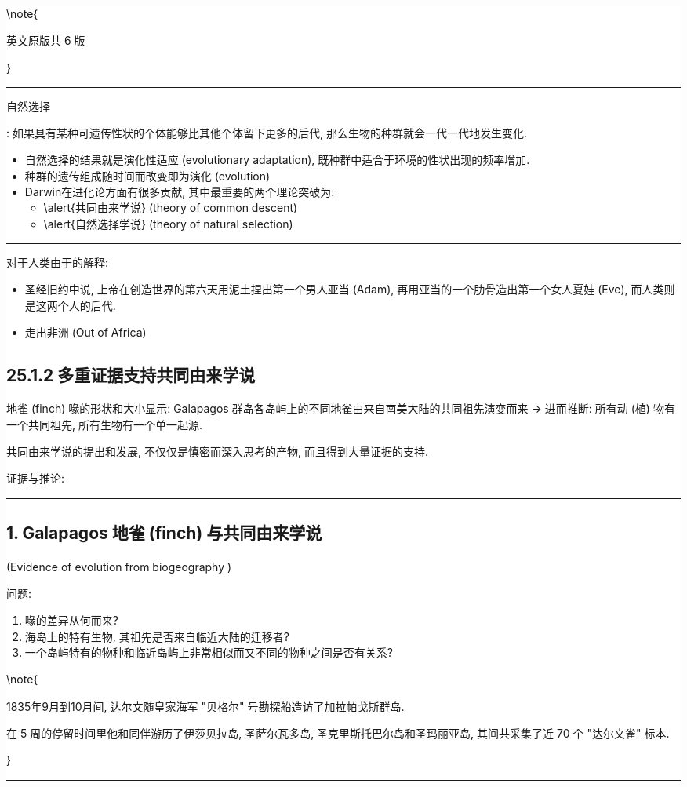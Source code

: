 \note{

英文原版共 6 版

}

---

自然选择

: 如果具有某种可遗传性状的个体能够比其他个体留下更多的后代, 那么生物的种群就会一代一代地发生变化.

* 自然选择的结果就是演化性适应 (evolutionary adaptation), 既种群中适合于环境的性状出现的频率增加.
* 种群的遗传组成随时间而改变即为演化 (evolution)
* Darwin在进化论方面有很多贡献, 其中最重要的两个理论突破为:
    * \alert{共同由来学说} (theory of common descent)
    * \alert{自然选择学说} (theory of natural selection)

---

对于人类由于的解释:

* 圣经旧约中说, 上帝在创造世界的第六天用泥土捏出第一个男人亚当 (Adam), 再用亚当的一个肋骨造出第一个女人夏娃 (Eve),
  而人类则是这两个人的后代.

* 走出非洲 (Out of Africa)

## 25.1.2 多重证据支持共同由来学说

地雀 (finch) 喙的形状和大小显示: Galapagos 群岛各岛屿上的不同地雀由来自南美大陆的共同祖先演变而来 $\rightarrow$
进而推断: 所有动 (植) 物有一个共同祖先, 所有生物有一个单一起源.

共同由来学说的提出和发展, 不仅仅是慎密而深入思考的产物, 而且得到大量证据的支持.

证据与推论:

---

## 1. Galapagos 地雀 (finch) 与共同由来学说

(Evidence of evolution from biogeography )

问题:

1.  喙的差异从何而来?
2.  海岛上的特有生物, 其祖先是否来自临近大陆的迁移者?
3.  一个岛屿特有的物种和临近岛屿上非常相似而又不同的物种之间是否有关系?

\note{

1835年9月到10月间, 达尔文随皇家海军 "贝格尔" 号勘探船造访了加拉帕戈斯群岛.

在 5 周的停留时间里他和同伴游历了伊莎贝拉岛, 圣萨尔瓦多岛, 圣克里斯托巴尔岛和圣玛丽亚岛, 其间共采集了近 70 个 "达尔文雀"
标本.

}

---
